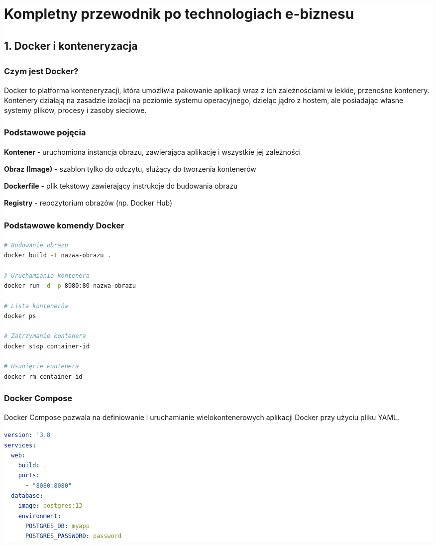 # Kompletny przewodnik po technologiach e-biznesu

## 1. Docker i konteneryzacja

### Czym jest Docker?

Docker to platforma konteneryzacji, która umożliwia pakowanie aplikacji wraz z ich zależnościami w lekkie, przenośne kontenery. Kontenery działają na zasadzie izolacji na poziomie systemu operacyjnego, dzieląc jądro z hostem, ale posiadając własne systemy plików, procesy i zasoby sieciowe.

### Podstawowe pojęcia

**Kontener** - uruchomiona instancja obrazu, zawierająca aplikację i wszystkie jej zależności

**Obraz (Image)** - szablon tylko do odczytu, służący do tworzenia kontenerów

**Dockerfile** - plik tekstowy zawierający instrukcje do budowania obrazu

**Registry** - repozytorium obrazów (np. Docker Hub)

### Podstawowe komendy Docker

```bash
# Budowanie obrazu
docker build -t nazwa-obrazu .

# Uruchamianie kontenera
docker run -d -p 8080:80 nazwa-obrazu

# Lista kontenerów
docker ps

# Zatrzymanie kontenera
docker stop container-id

# Usunięcie kontenera
docker rm container-id
```

### Docker Compose

Docker Compose pozwala na definiowanie i uruchamianie wielokontenerowych aplikacji Docker przy użyciu pliku YAML.

```yaml
version: '3.8'
services:
  web:
    build: .
    ports:
      - "8080:8080"
  database:
    image: postgres:13
    environment:
      POSTGRES_DB: myapp
      POSTGRES_PASSWORD: password
```
